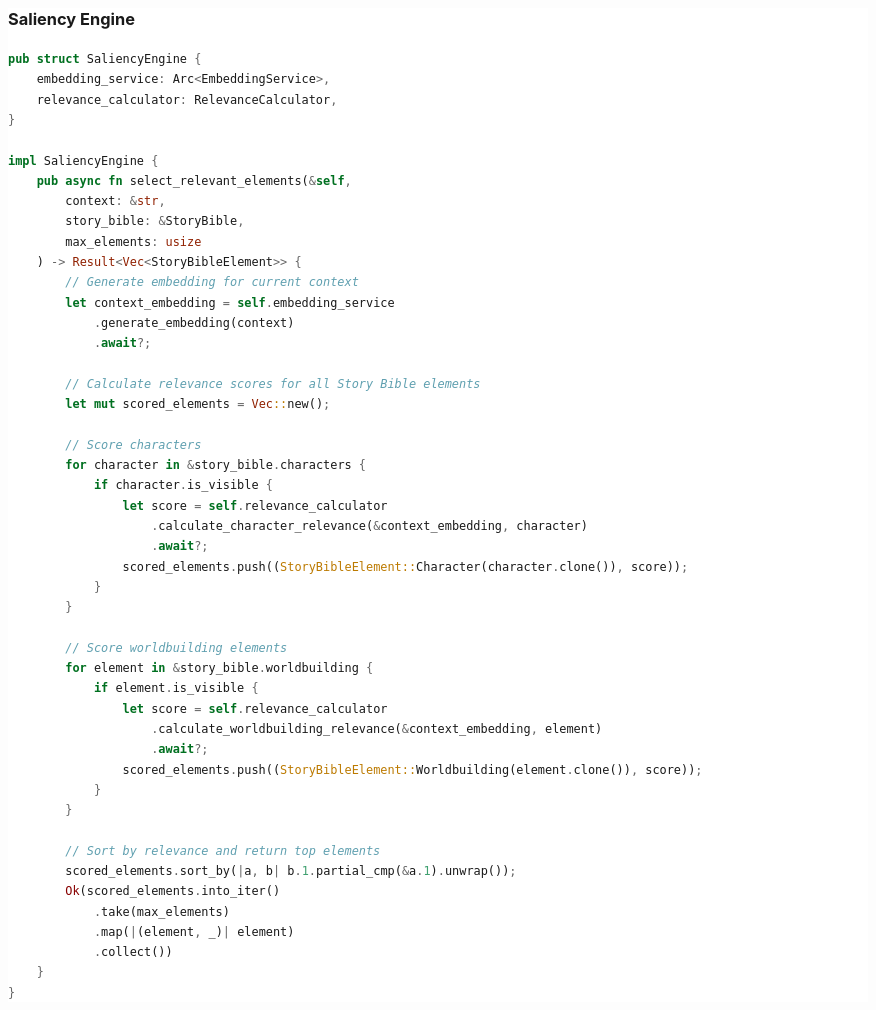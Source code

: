 ### Saliency Engine

```rust
pub struct SaliencyEngine {
    embedding_service: Arc<EmbeddingService>,
    relevance_calculator: RelevanceCalculator,
}

impl SaliencyEngine {
    pub async fn select_relevant_elements(&self,
        context: &str,
        story_bible: &StoryBible,
        max_elements: usize
    ) -> Result<Vec<StoryBibleElement>> {
        // Generate embedding for current context
        let context_embedding = self.embedding_service
            .generate_embedding(context)
            .await?;
        
        // Calculate relevance scores for all Story Bible elements
        let mut scored_elements = Vec::new();
        
        // Score characters
        for character in &story_bible.characters {
            if character.is_visible {
                let score = self.relevance_calculator
                    .calculate_character_relevance(&context_embedding, character)
                    .await?;
                scored_elements.push((StoryBibleElement::Character(character.clone()), score));
            }
        }
        
        // Score worldbuilding elements
        for element in &story_bible.worldbuilding {
            if element.is_visible {
                let score = self.relevance_calculator
                    .calculate_worldbuilding_relevance(&context_embedding, element)
                    .await?;
                scored_elements.push((StoryBibleElement::Worldbuilding(element.clone()), score));
            }
        }
        
        // Sort by relevance and return top elements
        scored_elements.sort_by(|a, b| b.1.partial_cmp(&a.1).unwrap());
        Ok(scored_elements.into_iter()
            .take(max_elements)
            .map(|(element, _)| element)
            .collect())
    }
}
```
